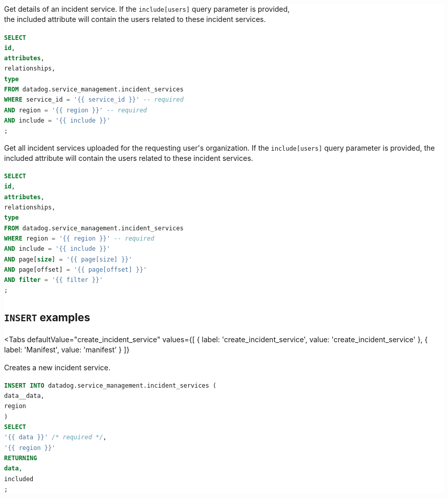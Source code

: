 Get details of an incident service. If the `include[users]` query parameter is provided,<br />the included attribute will contain the users related to these incident services.

```sql
SELECT
id,
attributes,
relationships,
type
FROM datadog.service_management.incident_services
WHERE service_id = '{{ service_id }}' -- required
AND region = '{{ region }}' -- required
AND include = '{{ include }}'
;
```
</TabItem>
<TabItem value="list_incident_services">

Get all incident services uploaded for the requesting user's organization. If the `include[users]` query parameter is provided, the included attribute will contain the users related to these incident services.

```sql
SELECT
id,
attributes,
relationships,
type
FROM datadog.service_management.incident_services
WHERE region = '{{ region }}' -- required
AND include = '{{ include }}'
AND page[size] = '{{ page[size] }}'
AND page[offset] = '{{ page[offset] }}'
AND filter = '{{ filter }}'
;
```
</TabItem>
</Tabs>


## `INSERT` examples

<Tabs
    defaultValue="create_incident_service"
    values={[
        { label: 'create_incident_service', value: 'create_incident_service' },
        { label: 'Manifest', value: 'manifest' }
    ]}
>
<TabItem value="create_incident_service">

Creates a new incident service.

```sql
INSERT INTO datadog.service_management.incident_services (
data__data,
region
)
SELECT 
'{{ data }}' /* required */,
'{{ region }}'
RETURNING
data,
included
;
```
</TabItem>